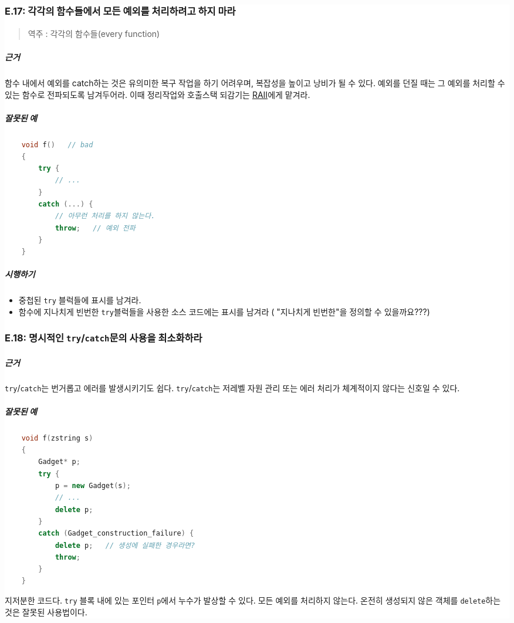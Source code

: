 ### <a name="Re-not-always"></a>E.17: 각각의 함수들에서 모든 예외를 처리하려고 하지 마라

> 역주 : 각각의 함수들(every function)


##### 근거

함수 내에서 예외를 catch하는 것은 유의미한 복구 작업을 하기 어려우며, 복잡성을 높이고 낭비가 될 수 있다.
예외를 던질 때는 그 예외를 처리할 수 있는 함수로 전파되도록 남겨두어라. 이때 정리작업와 호출스택 되감기는 [RAII](#Re-raii)에게 맡겨라.

##### 잘못된 예

```c++
    void f()   // bad
    {
        try {
            // ...
        }
        catch (...) {
            // 아무런 처리를 하지 않는다.
            throw;   // 예외 전파
        }
    }
```
##### 시행하기
 * 중첩된 `try` 블럭들에 표시를 남겨라.
 * 함수에 지나치게 빈번한 `try`블럭들을 사용한 소스 코드에는 표시를 남겨라 ( "지나치게 빈번한"을 정의할 수 있을까요???)




### <a name="Re-catch"></a>E.18: 명시적인 `try`/`catch`문의 사용을 최소화하라

##### 근거
`try`/`catch`는 번거롭고 에러를 발생시키기도 쉽다.
`try`/`catch`는 저레벨 자원 관리 또는 에러 처리가 체계적이지 않다는 신호일 수 있다. 


##### 잘못된 예

```c++
    void f(zstring s)
    {
        Gadget* p;
        try {
            p = new Gadget(s);
            // ...
            delete p;
        }
        catch (Gadget_construction_failure) {
            delete p;   // 생성에 실패한 경우라면?
            throw;
        }
    }
```
지저분한 코드다. `try` 블록 내에 있는 포인터 `p`에서 누수가 발상할 수 있다.
모든 예외를 처리하지 않는다. 온전히 생성되지 않은 객체를 `delete`하는 것은 잘못된 사용법이다.
